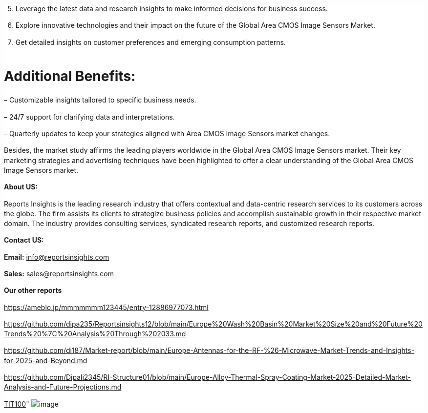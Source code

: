 5. Leverage the latest data and research insights to make informed decisions for business success.

6. Explore innovative technologies and their impact on the future of the Global Area CMOS Image Sensors Market.

7. Get detailed insights on customer preferences and emerging consumption patterns.

# <strong>Additional Benefits:</strong>

– Customizable insights tailored to specific business needs.

– 24/7 support for clarifying data and interpretations.

– Quarterly updates to keep your strategies aligned with Area CMOS Image Sensors market changes.

Besides, the market study affirms the leading players worldwide in the Global Area CMOS Image Sensors market. Their key marketing strategies and advertising techniques have been highlighted to offer a clear understanding of the Global Area CMOS Image Sensors market.

<strong><strong>About US</strong>:</strong>

Reports Insights is the leading research industry that offers contextual and data-centric research services to its customers across the globe. The firm assists its clients to strategize business policies and accomplish sustainable growth in their respective market domain. The industry provides consulting services, syndicated research reports, and customized research reports.

<strong>Contact US:</strong>

<p class=><b>Email:</b> <a href=mailto:info@reportsinsights.com>info@reportsinsights.com</a></p>
<p class=><b>Sales:</b> <a href=mailto:sales@reportsinsights.com>sales@reportsinsights.com</a></p>

<strong>Our other reports</strong>

<a href=https://ameblo.jp/mmmmmmm123445/entry-12886977073.html>https://ameblo.jp/mmmmmmm123445/entry-12886977073.html</a>

<a href=https://github.com/dipa235/Reportsinsights12/blob/main/Europe%20Wash%20Basin%20Market%20Size%20and%20Future%20Trends%20%7C%20Analysis%20Through%202033.md>https://github.com/dipa235/Reportsinsights12/blob/main/Europe%20Wash%20Basin%20Market%20Size%20and%20Future%20Trends%20%7C%20Analysis%20Through%202033.md</a>

<a href=https://github.com/di187/Market-report/blob/main/Europe-Antennas-for-the-RF-%26-Microwave-Market-Trends-and-Insights-for-2025-and-Beyond.md>https://github.com/di187/Market-report/blob/main/Europe-Antennas-for-the-RF-%26-Microwave-Market-Trends-and-Insights-for-2025-and-Beyond.md</a>

<a href=https://github.com/Dipali2345/RI-Structure01/blob/main/Europe-Alloy-Thermal-Spray-Coating-Market-2025-Detailed-Market-Analysis-and-Future-Projections.md>https://github.com/Dipali2345/RI-Structure01/blob/main/Europe-Alloy-Thermal-Spray-Coating-Market-2025-Detailed-Market-Analysis-and-Future-Projections.md</a>

<a href=https://github.com/a8651571/market-1/blob/main/Europe-Licorice-Candy-Market-Insights-2025-2033-Technological-Disruptions-and-Growth-Opportunities.md>TIT100</a>"
![image](https://github.com/user-attachments/assets/94d33ad6-db63-47a2-8a2a-b6b3b2adf4f0)
